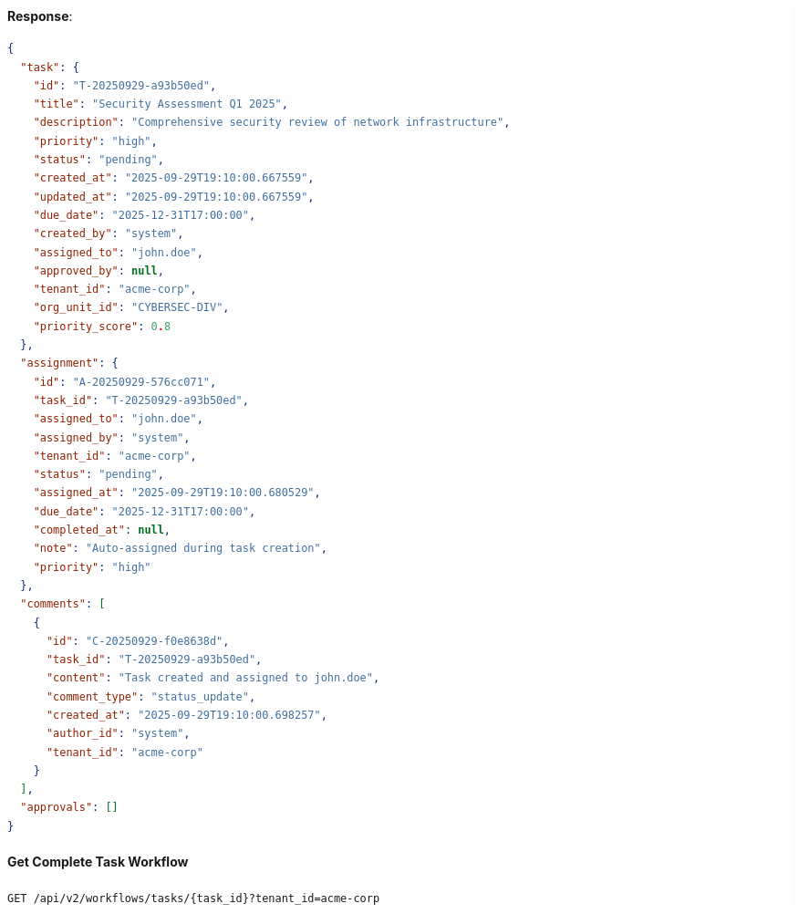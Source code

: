 **Response**:
```json
{
  "task": {
    "id": "T-20250929-a93b50ed",
    "title": "Security Assessment Q1 2025",
    "description": "Comprehensive security review of network infrastructure",
    "priority": "high",
    "status": "pending",
    "created_at": "2025-09-29T19:10:00.667559",
    "updated_at": "2025-09-29T19:10:00.667559",
    "due_date": "2025-12-31T17:00:00",
    "created_by": "system",
    "assigned_to": "john.doe",
    "approved_by": null,
    "tenant_id": "acme-corp",
    "org_unit_id": "CYBERSEC-DIV",
    "priority_score": 0.8
  },
  "assignment": {
    "id": "A-20250929-576cc071",
    "task_id": "T-20250929-a93b50ed",
    "assigned_to": "john.doe",
    "assigned_by": "system",
    "tenant_id": "acme-corp",
    "status": "pending",
    "assigned_at": "2025-09-29T19:10:00.680529",
    "due_date": "2025-12-31T17:00:00",
    "completed_at": null,
    "note": "Auto-assigned during task creation",
    "priority": "high"
  },
  "comments": [
    {
      "id": "C-20250929-f0e8638d",
      "task_id": "T-20250929-a93b50ed",
      "content": "Task created and assigned to john.doe",
      "comment_type": "status_update",
      "created_at": "2025-09-29T19:10:00.698257",
      "author_id": "system",
      "tenant_id": "acme-corp"
    }
  ],
  "approvals": []
}
```

#### **Get Complete Task Workflow**
```http
GET /api/v2/workflows/tasks/{task_id}?tenant_id=acme-corp
```

